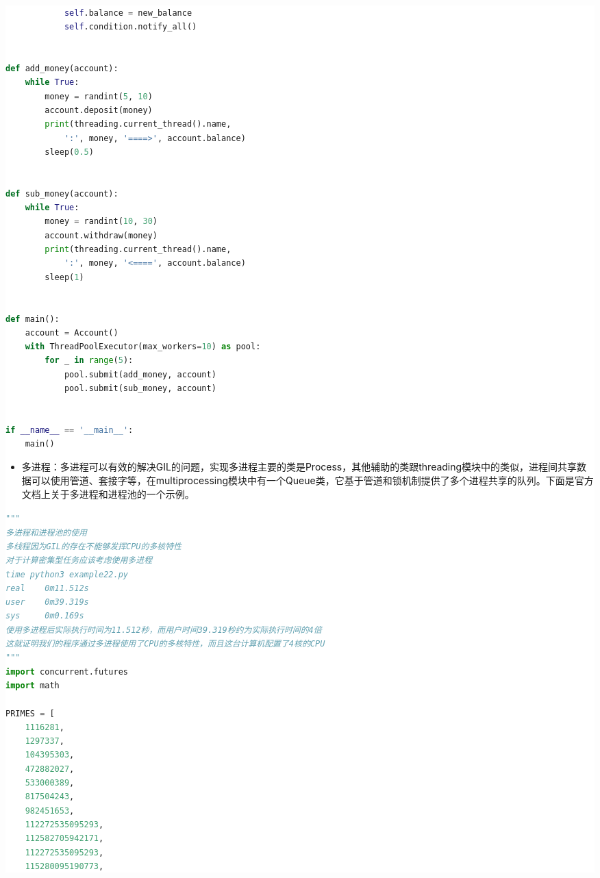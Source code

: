 ```Python
            self.balance = new_balance
            self.condition.notify_all()


def add_money(account):
    while True:
        money = randint(5, 10)
        account.deposit(money)
        print(threading.current_thread().name, 
            ':', money, '====>', account.balance)
        sleep(0.5)


def sub_money(account):
    while True:
        money = randint(10, 30)
        account.withdraw(money)
        print(threading.current_thread().name, 
            ':', money, '<====', account.balance)
        sleep(1)


def main():
    account = Account()
    with ThreadPoolExecutor(max_workers=10) as pool:
        for _ in range(5):
            pool.submit(add_money, account)
            pool.submit(sub_money, account)


if __name__ == '__main__':
    main()
```

- 多进程：多进程可以有效的解决GIL的问题，实现多进程主要的类是Process，其他辅助的类跟threading模块中的类似，进程间共享数据可以使用管道、套接字等，在multiprocessing模块中有一个Queue类，它基于管道和锁机制提供了多个进程共享的队列。下面是官方文档上关于多进程和进程池的一个示例。

```Python
"""
多进程和进程池的使用
多线程因为GIL的存在不能够发挥CPU的多核特性
对于计算密集型任务应该考虑使用多进程
time python3 example22.py
real    0m11.512s
user    0m39.319s
sys     0m0.169s
使用多进程后实际执行时间为11.512秒，而用户时间39.319秒约为实际执行时间的4倍
这就证明我们的程序通过多进程使用了CPU的多核特性，而且这台计算机配置了4核的CPU
"""
import concurrent.futures
import math

PRIMES = [
    1116281,
    1297337,
    104395303,
    472882027,
    533000389,
    817504243,
    982451653,
    112272535095293,
    112582705942171,
    112272535095293,
    115280095190773,
```